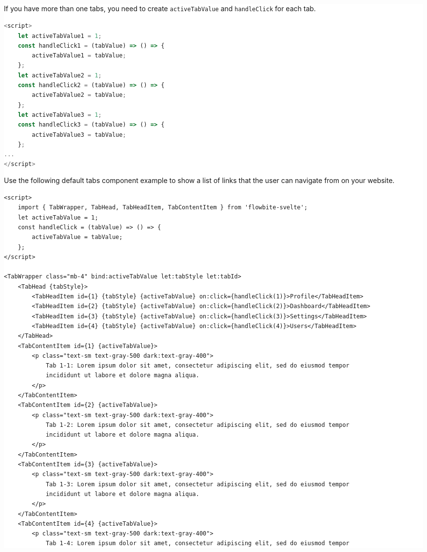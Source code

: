If you have more than one tabs, you need to create `activeTabValue` and `handleClick` for each tab.

```js
<script>
	let activeTabValue1 = 1;
	const handleClick1 = (tabValue) => () => {
		activeTabValue1 = tabValue;
	};
	let activeTabValue2 = 1;
	const handleClick2 = (tabValue) => () => {
		activeTabValue2 = tabValue;
	};
	let activeTabValue3 = 1;
	const handleClick3 = (tabValue) => () => {
		activeTabValue3 = tabValue;
	};
...
</script>
```

<Htwo label="Default tabs" />

Use the following default tabs component example to show a list of links that the user can navigate from on your website.

```svelte example
<script>
	import { TabWrapper, TabHead, TabHeadItem, TabContentItem } from 'flowbite-svelte';
	let activeTabValue = 1;
	const handleClick = (tabValue) => () => {
		activeTabValue = tabValue;
	};
</script>

<TabWrapper class="mb-4" bind:activeTabValue let:tabStyle let:tabId>
	<TabHead {tabStyle}>
		<TabHeadItem id={1} {tabStyle} {activeTabValue} on:click={handleClick(1)}>Profile</TabHeadItem>
		<TabHeadItem id={2} {tabStyle} {activeTabValue} on:click={handleClick(2)}>Dashboard</TabHeadItem>
		<TabHeadItem id={3} {tabStyle} {activeTabValue} on:click={handleClick(3)}>Settings</TabHeadItem>
		<TabHeadItem id={4} {tabStyle} {activeTabValue} on:click={handleClick(4)}>Users</TabHeadItem>
	</TabHead>
	<TabContentItem id={1} {activeTabValue}>
		<p class="text-sm text-gray-500 dark:text-gray-400">
			Tab 1-1: Lorem ipsum dolor sit amet, consectetur adipiscing elit, sed do eiusmod tempor
			incididunt ut labore et dolore magna aliqua.
		</p>
	</TabContentItem>
	<TabContentItem id={2} {activeTabValue}>
		<p class="text-sm text-gray-500 dark:text-gray-400">
			Tab 1-2: Lorem ipsum dolor sit amet, consectetur adipiscing elit, sed do eiusmod tempor
			incididunt ut labore et dolore magna aliqua.
		</p>
	</TabContentItem>
	<TabContentItem id={3} {activeTabValue}>
		<p class="text-sm text-gray-500 dark:text-gray-400">
			Tab 1-3: Lorem ipsum dolor sit amet, consectetur adipiscing elit, sed do eiusmod tempor
			incididunt ut labore et dolore magna aliqua.
		</p>
	</TabContentItem>
	<TabContentItem id={4} {activeTabValue}>
		<p class="text-sm text-gray-500 dark:text-gray-400">
			Tab 1-4: Lorem ipsum dolor sit amet, consectetur adipiscing elit, sed do eiusmod tempor
```
